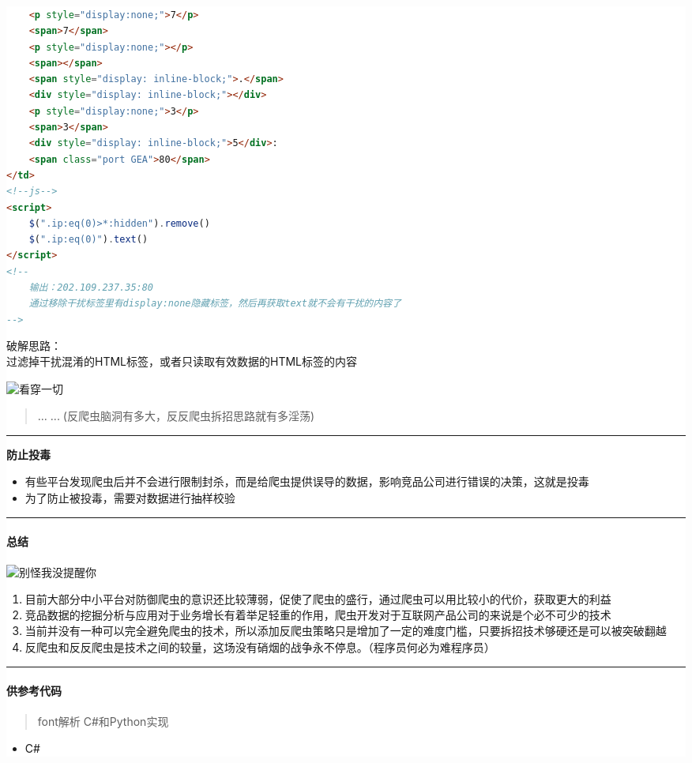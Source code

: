 ```html
    <p style="display:none;">7</p>
    <span>7</span>
    <p style="display:none;"></p>
    <span></span>
    <span style="display: inline-block;">.</span>
    <div style="display: inline-block;"></div>
    <p style="display:none;">3</p>
    <span>3</span>
    <div style="display: inline-block;">5</div>:
    <span class="port GEA">80</span>
</td>
<!--js-->
<script>
    $(".ip:eq(0)>*:hidden").remove()
    $(".ip:eq(0)").text()
</script>
<!--
    输出：202.109.237.35:80
    通过移除干扰标签里有display:none隐藏标签，然后再获取text就不会有干扰的内容了
-->
```
破解思路：      
过滤掉干扰混淆的HTML标签，或者只读取有效数据的HTML标签的内容

![看穿一切](https://blog.thankbabe.com/imgs/kcyq.jpg?v=1)
> ... ... (反爬虫脑洞有多大，反反爬虫拆招思路就有多淫荡)

---

**防止投毒**    

* 有些平台发现爬虫后并不会进行限制封杀，而是给爬虫提供误导的数据，影响竞品公司进行错误的决策，这就是投毒
* 为了防止被投毒，需要对数据进行抽样校验


---

#### **总结**    
![别怪我没提醒你](https://blog.thankbabe.com/imgs/bgwmtxn.jpg?v=1)

1. 目前大部分中小平台对防御爬虫的意识还比较薄弱，促使了爬虫的盛行，通过爬虫可以用比较小的代价，获取更大的利益
2. 竞品数据的挖掘分析与应用对于业务增长有着举足轻重的作用，爬虫开发对于互联网产品公司的来说是个必不可少的技术
3. 当前并没有一种可以完全避免爬虫的技术，所以添加反爬虫策略只是增加了一定的难度门槛，只要拆招技术够硬还是可以被突破翻越
4. 反爬虫和反反爬虫是技术之间的较量，这场没有硝烟的战争永不停息。（程序员何必为难程序员）



---

#### **供参考代码**


> font解析 C#和Python实现

* C#
